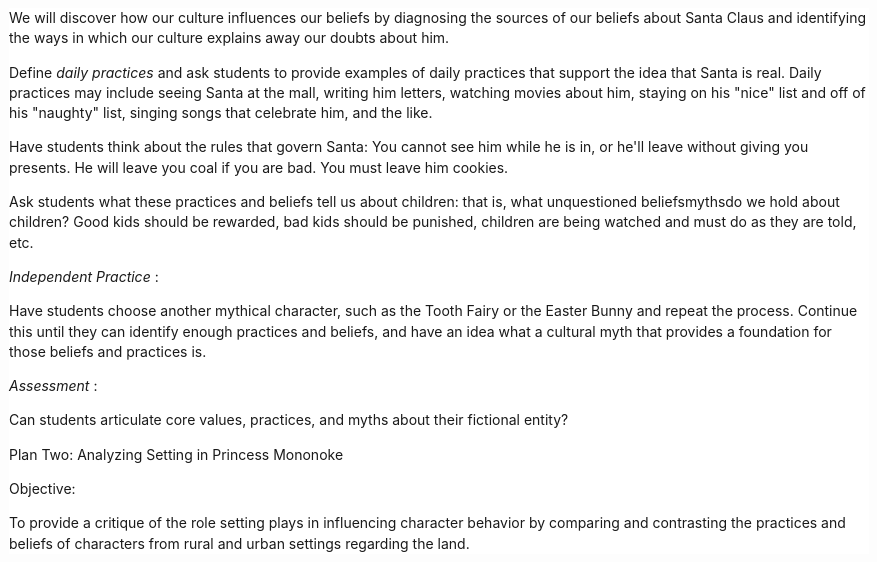 </p>
<p>
  We will discover how our culture influences our beliefs by diagnosing the sources of our beliefs about Santa Claus and identifying the ways in which our culture explains away our doubts about him.
 </p>
<p>
  Define
  <i>
   daily practices
  </i>
  and ask students to provide examples of daily practices that support the idea that Santa is real. Daily practices may include seeing Santa at the mall, writing him letters, watching movies about him, staying on his "nice" list and off of his "naughty" list, singing songs that celebrate him, and the like.
 </p>
<p>
  Have students think about the rules that govern Santa: You cannot see him while he is in, or he'll leave without giving you presents. He will leave you coal if you are bad. You must leave him cookies.
 </p>
<p>
  Ask students what these practices and beliefs tell us about children: that is, what unquestioned beliefsmythsdo we hold about children? Good kids should be rewarded, bad kids should be punished, children are being watched and must do as they are told, etc.
 </p>
<p>
  <i>
   Independent
  </i>
  <i>
   Practice
  </i>
  :
 </p>
<p>
  Have students choose another mythical character, such as the Tooth Fairy or the Easter Bunny and repeat the process. Continue this until they can identify enough practices and beliefs, and have an idea what a cultural myth that provides a foundation for those beliefs and practices is.
 </p>
<p>
  <i>
   Assessment
  </i>
  :
 </p>
<p>
  Can students articulate core values, practices, and myths about their fictional entity?
 </p>
<p>
  Plan Two: Analyzing Setting in Princess Mononoke
 </p>
 <p>
  <i>
  </i>
 </p>
 <p>
  Objective:
 </p>
<p>
  To provide a critique of the role setting plays in influencing character behavior by comparing and contrasting the practices and beliefs of characters from rural and urban settings regarding the land.
 </p>
<p>